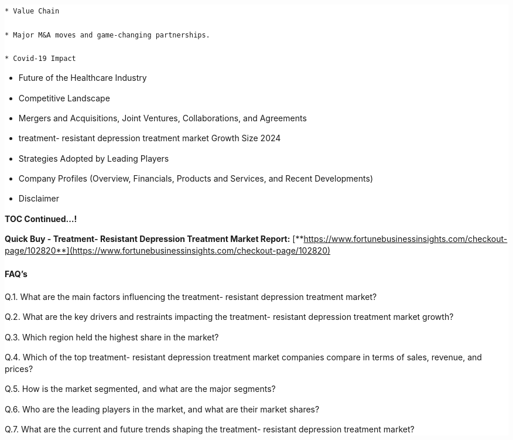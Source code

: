     * Value Chain
        
    * Major M&A moves and game-changing partnerships.
        
    * Covid-19 Impact
        
* Future of the Healthcare Industry
    
* Competitive Landscape
    
* Mergers and Acquisitions, Joint Ventures, Collaborations, and Agreements
    
* treatment- resistant depression treatment market Growth Size 2024
    
* Strategies Adopted by Leading Players
    
* Company Profiles (Overview, Financials, Products and Services, and Recent Developments)
    
* Disclaimer
    

**TOC Continued…!**

**Quick Buy - Treatment- Resistant Depression Treatment Market Report:** [**https://www.fortunebusinessinsights.com/checkout-page/102820**](https://www.fortunebusinessinsights.com/checkout-page/102820)

#### **FAQ’s**

Q.1. What are the main factors influencing the treatment- resistant depression treatment market?

Q.2. What are the key drivers and restraints impacting the treatment- resistant depression treatment market growth?

Q.3. Which region held the highest share in the market?

Q.4. Which of the top treatment- resistant depression treatment market companies compare in terms of sales, revenue, and prices?

Q.5. How is the market segmented, and what are the major segments?

Q.6. Who are the leading players in the market, and what are their market shares?

Q.7. What are the current and future trends shaping the treatment- resistant depression treatment market?